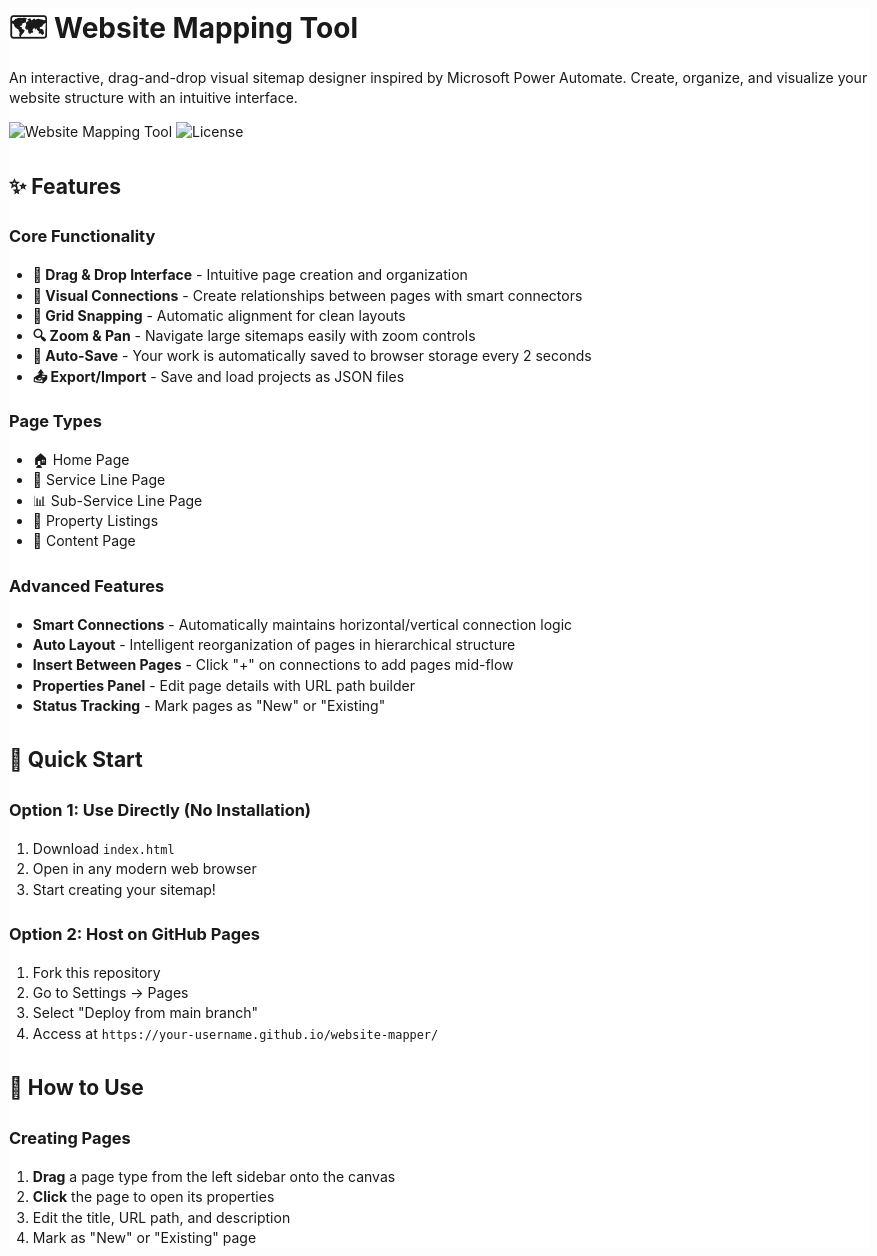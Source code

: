 # 🗺️ Website Mapping Tool

An interactive, drag-and-drop visual sitemap designer inspired by Microsoft Power Automate. Create, organize, and visualize your website structure with an intuitive interface.

![Website Mapping Tool](https://img.shields.io/badge/version-1.0-blue) ![License](https://img.shields.io/badge/license-MIT-green)

## ✨ Features

### Core Functionality
- **🎨 Drag & Drop Interface** - Intuitive page creation and organization
- **🔗 Visual Connections** - Create relationships between pages with smart connectors
- **📐 Grid Snapping** - Automatic alignment for clean layouts
- **🔍 Zoom & Pan** - Navigate large sitemaps easily with zoom controls
- **💾 Auto-Save** - Your work is automatically saved to browser storage every 2 seconds
- **📤 Export/Import** - Save and load projects as JSON files

### Page Types
- 🏠 Home Page
- 🎯 Service Line Page
- 📊 Sub-Service Line Page
- 🏢 Property Listings
- 📄 Content Page

### Advanced Features
- **Smart Connections** - Automatically maintains horizontal/vertical connection logic
- **Auto Layout** - Intelligent reorganization of pages in hierarchical structure
- **Insert Between Pages** - Click "+" on connections to add pages mid-flow
- **Properties Panel** - Edit page details with URL path builder
- **Status Tracking** - Mark pages as "New" or "Existing"

## 🚀 Quick Start

### Option 1: Use Directly (No Installation)
1. Download `index.html`
2. Open in any modern web browser
3. Start creating your sitemap!

### Option 2: Host on GitHub Pages
1. Fork this repository
2. Go to Settings → Pages
3. Select "Deploy from main branch"
4. Access at `https://your-username.github.io/website-mapper/`

## 📖 How to Use

### Creating Pages
1. **Drag** a page type from the left sidebar onto the canvas
2. **Click** the page to open its properties
3. Edit the title, URL path, and description
4. Mark as "New" or "Existing" page
